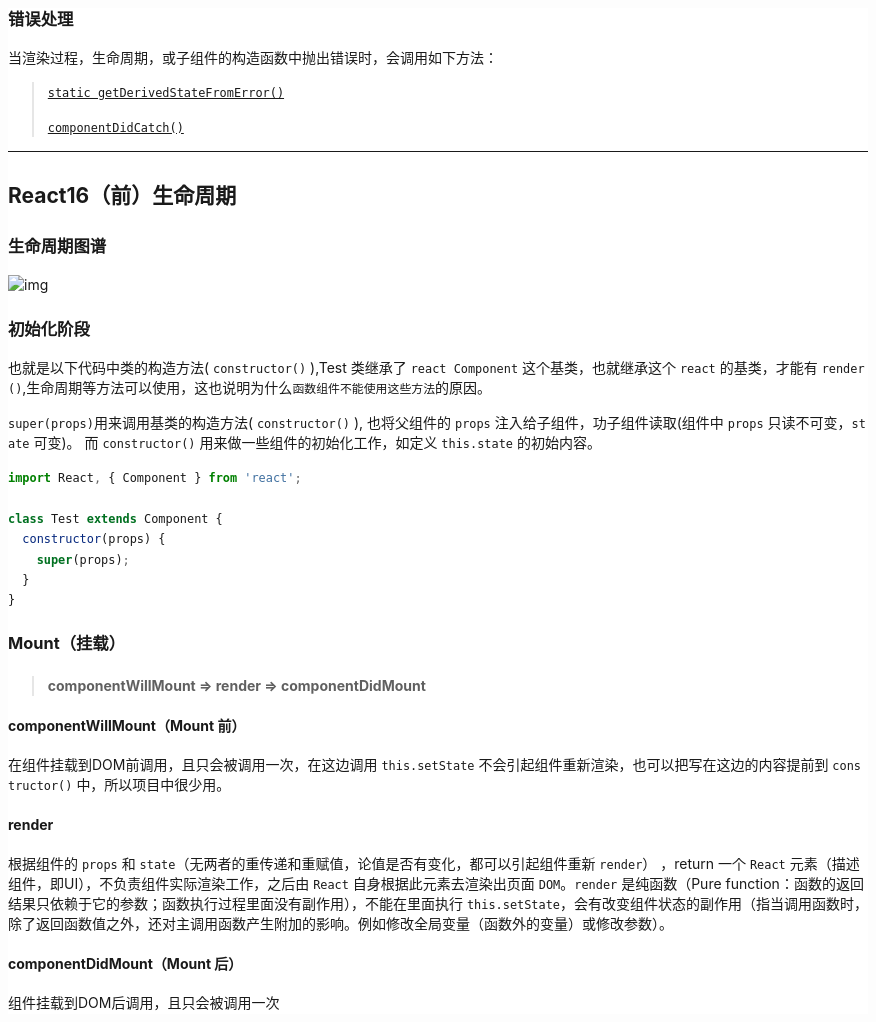 ### 错误处理

当渲染过程，生命周期，或子组件的构造函数中抛出错误时，会调用如下方法：

> [`static getDerivedStateFromError()`](https://react-1251415695.cos-website.ap-chengdu.myqcloud.com/docs/react-component.html#static-getderivedstatefromerror)
>
> [`componentDidCatch()`](https://react-1251415695.cos-website.ap-chengdu.myqcloud.com/docs/react-component.html#componentdidcatch)

---

## React16（前）生命周期

### 生命周期图谱

![img](https://upload-images.jianshu.io/upload_images/5287253-bd799f87556b5ecc.png?imageMogr2/auto-orient/strip|imageView2/2/w/1200/format/webp)

### 初始化阶段

也就是以下代码中类的构造方法( `constructor()` ),Test 类继承了 `react Component` 这个基类，也就继承这个 `react` 的基类，才能有 `render()`,生命周期等方法可以使用，这也说明为什么`函数组件不能使用这些方法`的原因。

`super(props)`用来调用基类的构造方法( `constructor()` ), 也将父组件的 `props` 注入给子组件，功子组件读取(组件中 `props` 只读不可变，`state` 可变)。
而 `constructor()` 用来做一些组件的初始化工作，如定义 `this.state` 的初始内容。

```jsx
import React, { Component } from 'react';

class Test extends Component {
  constructor(props) {
    super(props);
  }
}
```

### Mount（挂载）

> #### componentWillMount => render => componentDidMount

#### componentWillMount（Mount 前）

在组件挂载到DOM前调用，且只会被调用一次，在这边调用 `this.setState` 不会引起组件重新渲染，也可以把写在这边的内容提前到 `constructor()` 中，所以项目中很少用。

#### render

根据组件的 `props` 和 `state`（无两者的重传递和重赋值，论值是否有变化，都可以引起组件重新 `render`） ，return 一个 `React` 元素（描述组件，即UI），不负责组件实际渲染工作，之后由 `React` 自身根据此元素去渲染出页面 `DOM`。`render` 是纯函数（Pure function：函数的返回结果只依赖于它的参数；函数执行过程里面没有副作用），不能在里面执行 `this.setState`，会有改变组件状态的副作用（指当调用函数时，除了返回函数值之外，还对主调用函数产生附加的影响。例如修改全局变量（函数外的变量）或修改参数）。

#### componentDidMount（Mount 后）

组件挂载到DOM后调用，且只会被调用一次
